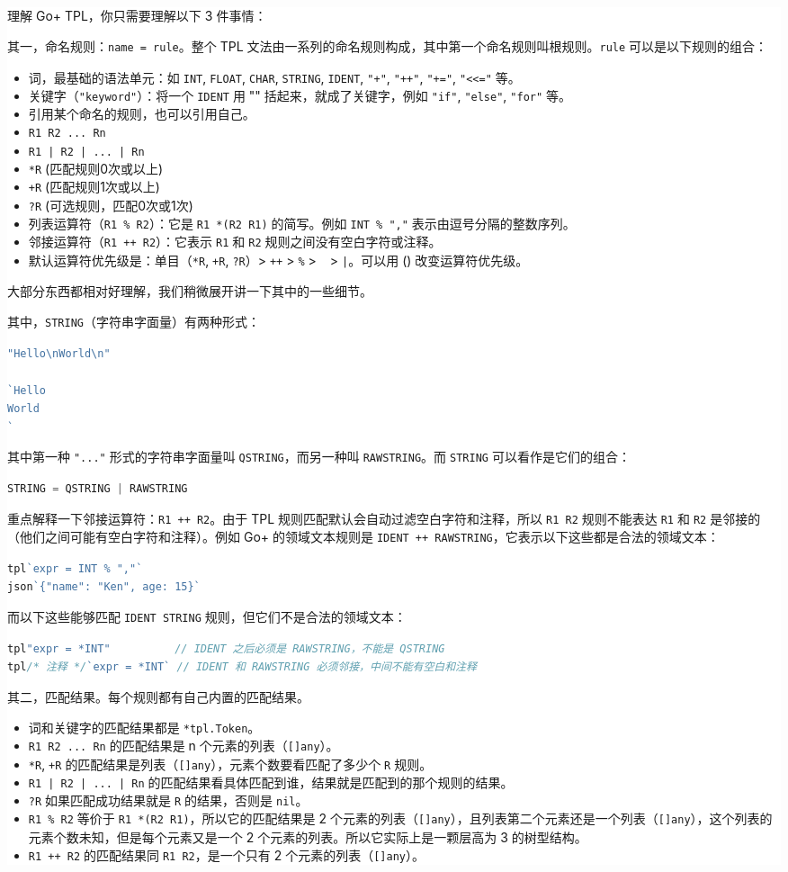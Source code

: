 理解 Go+ TPL，你只需要理解以下 3 件事情：

其一，命名规则：`name = rule`。整个 TPL 文法由一系列的命名规则构成，其中第一个命名规则叫根规则。`rule` 可以是以下规则的组合：

* 词，最基础的语法单元：如 `INT`, `FLOAT`, `CHAR`, `STRING`, `IDENT`, `"+"`, `"++"`, `"+="`, `"<<="` 等。
* 关键字（`"keyword"`）：将一个 `IDENT` 用 "" 括起来，就成了关键字，例如 `"if"`, `"else"`, `"for"` 等。
* 引用某个命名的规则，也可以引用自己。
* `R1 R2 ... Rn`
* `R1 | R2 | ... | Rn`
* `*R` (匹配规则0次或以上)
* `+R` (匹配规则1次或以上)
* `?R` (可选规则，匹配0次或1次)
* 列表运算符（`R1 % R2`）：它是 `R1 *(R2 R1)` 的简写。例如 `INT % ","` 表示由逗号分隔的整数序列。
* 邻接运算符（`R1 ++ R2`）：它表示 `R1` 和 `R2` 规则之间没有空白字符或注释。
* 默认运算符优先级是：单目（`*R`, `+R`, `?R`）> `++` > `%` > ` ` > `|`。可以用 () 改变运算符优先级。

大部分东西都相对好理解，我们稍微展开讲一下其中的一些细节。

其中，`STRING`（字符串字面量）有两种形式：

```go
"Hello\nWorld\n"

`Hello
World
`
```

其中第一种 `"..."` 形式的字符串字面量叫 `QSTRING`，而另一种叫 `RAWSTRING`。而 `STRING` 可以看作是它们的组合：

```go
STRING = QSTRING | RAWSTRING
```

重点解释一下邻接运算符：`R1 ++ R2`。由于 TPL 规则匹配默认会自动过滤空白字符和注释，所以 `R1 R2` 规则不能表达 `R1` 和 `R2` 是邻接的（他们之间可能有空白字符和注释）。例如 Go+ 的领域文本规则是 `IDENT ++ RAWSTRING`，它表示以下这些都是合法的领域文本：

```go
tpl`expr = INT % ","`
json`{"name": "Ken", age: 15}`
```

而以下这些能够匹配 `IDENT STRING` 规则，但它们不是合法的领域文本：

```go
tpl"expr = *INT"          // IDENT 之后必须是 RAWSTRING，不能是 QSTRING
tpl/* 注释 */`expr = *INT` // IDENT 和 RAWSTRING 必须邻接，中间不能有空白和注释
```

其二，匹配结果。每个规则都有自己内置的匹配结果。

* 词和关键字的匹配结果都是 `*tpl.Token`。
* `R1 R2 ... Rn` 的匹配结果是 n 个元素的列表（`[]any`）。
* `*R`, `+R` 的匹配结果是列表（`[]any`），元素个数要看匹配了多少个 `R` 规则。
* `R1 | R2 | ... | Rn` 的匹配结果看具体匹配到谁，结果就是匹配到的那个规则的结果。
* `?R` 如果匹配成功结果就是 `R` 的结果，否则是 `nil`。
* `R1 % R2` 等价于 `R1 *(R2 R1)`，所以它的匹配结果是 2 个元素的列表（`[]any`），且列表第二个元素还是一个列表（`[]any`），这个列表的元素个数未知，但是每个元素又是一个 2 个元素的列表。所以它实际上是一颗层高为 3 的树型结构。
* `R1 ++ R2` 的匹配结果同 `R1 R2`，是一个只有 2 个元素的列表（`[]any`）。
